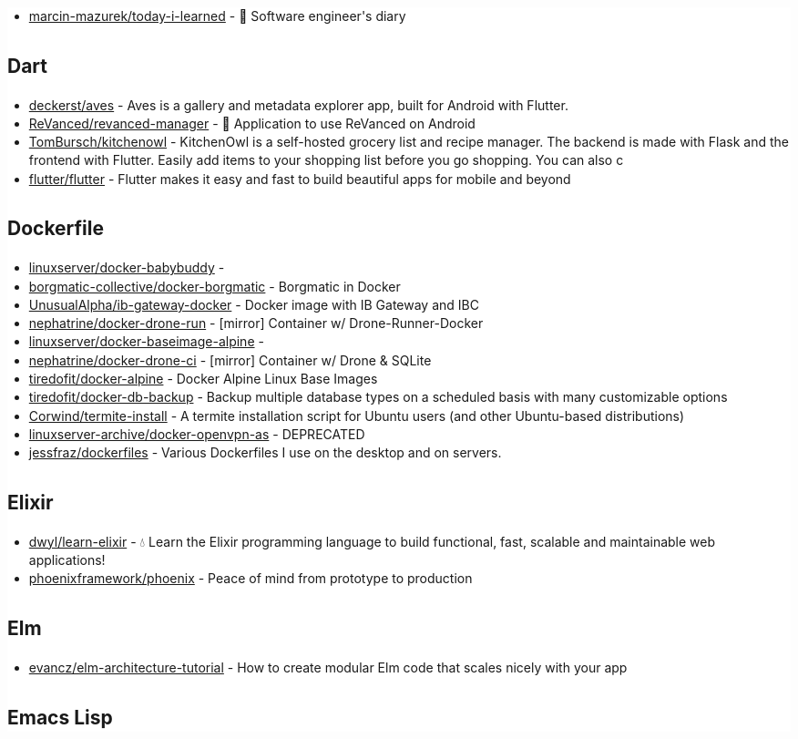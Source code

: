 - [marcin-mazurek/today-i-learned](https://github.com/marcin-mazurek/today-i-learned) - :book: Software engineer's diary

## Dart 

- [deckerst/aves](https://github.com/deckerst/aves) - Aves is a gallery and metadata explorer app, built for Android with Flutter.
- [ReVanced/revanced-manager](https://github.com/ReVanced/revanced-manager) - 💊 Application to use ReVanced on Android
- [TomBursch/kitchenowl](https://github.com/TomBursch/kitchenowl) - KitchenOwl is a self-hosted grocery list and recipe manager. The backend is made with Flask and the frontend with Flutter. Easily add items to your shopping list before you go shopping. You can also c
- [flutter/flutter](https://github.com/flutter/flutter) - Flutter makes it easy and fast to build beautiful apps for mobile and beyond

## Dockerfile 

- [linuxserver/docker-babybuddy](https://github.com/linuxserver/docker-babybuddy) - 
- [borgmatic-collective/docker-borgmatic](https://github.com/borgmatic-collective/docker-borgmatic) - Borgmatic in Docker
- [UnusualAlpha/ib-gateway-docker](https://github.com/UnusualAlpha/ib-gateway-docker) - Docker image with IB Gateway and IBC
- [nephatrine/docker-drone-run](https://github.com/nephatrine/docker-drone-run) - [mirror] Container w/ Drone-Runner-Docker
- [linuxserver/docker-baseimage-alpine](https://github.com/linuxserver/docker-baseimage-alpine) - 
- [nephatrine/docker-drone-ci](https://github.com/nephatrine/docker-drone-ci) - [mirror] Container w/ Drone & SQLite
- [tiredofit/docker-alpine](https://github.com/tiredofit/docker-alpine) - Docker Alpine Linux Base Images
- [tiredofit/docker-db-backup](https://github.com/tiredofit/docker-db-backup) - Backup multiple database types on a scheduled basis with many customizable options
- [Corwind/termite-install](https://github.com/Corwind/termite-install) - A termite installation script for Ubuntu users (and other Ubuntu-based distributions)
- [linuxserver-archive/docker-openvpn-as](https://github.com/linuxserver-archive/docker-openvpn-as) - DEPRECATED
- [jessfraz/dockerfiles](https://github.com/jessfraz/dockerfiles) - Various Dockerfiles I use on the desktop and on servers.

## Elixir 

- [dwyl/learn-elixir](https://github.com/dwyl/learn-elixir) - :droplet: Learn the Elixir programming language to build functional, fast, scalable and maintainable web applications!
- [phoenixframework/phoenix](https://github.com/phoenixframework/phoenix) - Peace of mind from prototype to production

## Elm 

- [evancz/elm-architecture-tutorial](https://github.com/evancz/elm-architecture-tutorial) - How to create modular Elm code that scales nicely with your app

## Emacs Lisp 
